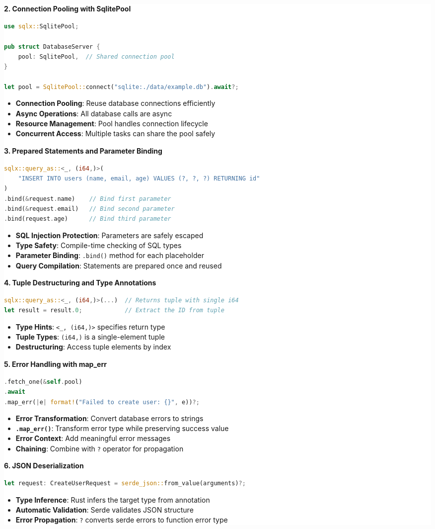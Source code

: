 **2. Connection Pooling with SqlitePool**
```rust
use sqlx::SqlitePool;

pub struct DatabaseServer {
    pool: SqlitePool,  // Shared connection pool
}

let pool = SqlitePool::connect("sqlite:./data/example.db").await?;
```
- **Connection Pooling**: Reuse database connections efficiently
- **Async Operations**: All database calls are async
- **Resource Management**: Pool handles connection lifecycle
- **Concurrent Access**: Multiple tasks can share the pool safely

**3. Prepared Statements and Parameter Binding**
```rust
sqlx::query_as::<_, (i64,)>(
    "INSERT INTO users (name, email, age) VALUES (?, ?, ?) RETURNING id"
)
.bind(&request.name)    // Bind first parameter
.bind(&request.email)   // Bind second parameter
.bind(request.age)      // Bind third parameter
```
- **SQL Injection Protection**: Parameters are safely escaped
- **Type Safety**: Compile-time checking of SQL types
- **Parameter Binding**: `.bind()` method for each placeholder
- **Query Compilation**: Statements are prepared once and reused

**4. Tuple Destructuring and Type Annotations**
```rust
sqlx::query_as::<_, (i64,)>(...)  // Returns tuple with single i64
let result = result.0;            // Extract the ID from tuple
```
- **Type Hints**: `<_, (i64,)>` specifies return type
- **Tuple Types**: `(i64,)` is a single-element tuple
- **Destructuring**: Access tuple elements by index

**5. Error Handling with map_err**
```rust
.fetch_one(&self.pool)
.await
.map_err(|e| format!("Failed to create user: {}", e))?;
```
- **Error Transformation**: Convert database errors to strings
- **`.map_err()`**: Transform error type while preserving success value
- **Error Context**: Add meaningful error messages
- **Chaining**: Combine with `?` operator for propagation

**6. JSON Deserialization**
```rust
let request: CreateUserRequest = serde_json::from_value(arguments)?;
```
- **Type Inference**: Rust infers the target type from annotation
- **Automatic Validation**: Serde validates JSON structure
- **Error Propagation**: `?` converts serde errors to function error type
